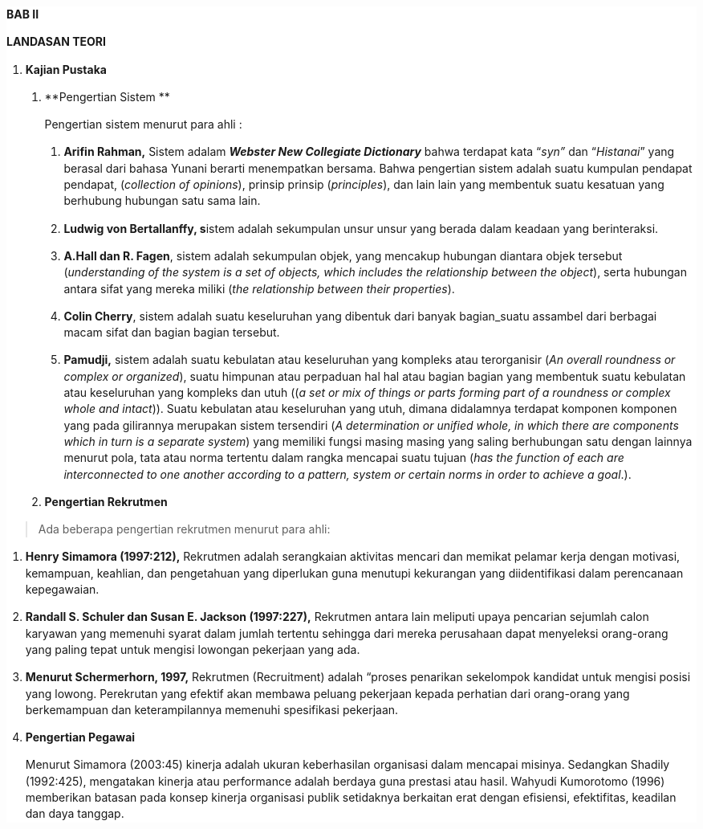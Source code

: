 **BAB II**

**LANDASAN TEORI**

1.  **Kajian Pustaka**

    1.  **Pengertian Sistem **

        Pengertian sistem menurut para ahli :

        1.  **Arifin Rahman,** Sistem adalam ***Webster New Collegiate Dictionary*** bahwa terdapat kata “*syn”* dan “*Histanai*” yang berasal dari bahasa Yunani berarti menempatkan bersama. Bahwa pengertian sistem adalah suatu kumpulan pendapat pendapat, (*collection of opinions*), prinsip prinsip (*principles*), dan lain lain yang membentuk suatu kesatuan yang berhubung hubungan satu sama lain.

        2.  **Ludwig von Bertallanffy, s**istem adalah sekumpulan unsur unsur yang berada dalam keadaan yang berinteraksi.

        3.  **A.Hall dan R. Fagen**, sistem adalah sekumpulan objek, yang mencakup hubungan diantara objek tersebut (*understanding of the system is a set of objects, which includes the relationship between the object*), serta hubungan antara sifat yang mereka miliki (*the relationship between their properties*).

        4.  **Colin Cherry**, sistem adalah suatu keseluruhan yang dibentuk dari banyak bagian\_suatu assambel dari berbagai macam sifat dan bagian bagian tersebut.

        5.  **Pamudji,** sistem adalah suatu kebulatan atau keseluruhan yang kompleks atau terorganisir (*An overall roundness or complex or organized*), suatu himpunan atau perpaduan hal hal atau bagian bagian yang membentuk suatu kebulatan atau keseluruhan yang kompleks dan utuh ((*a set or mix of things or parts forming part of a roundness or complex whole and intact*)). Suatu kebulatan atau keseluruhan yang utuh, dimana didalamnya terdapat komponen komponen yang pada gilirannya merupakan sistem tersendiri (*A determination or unified whole, in which there are components which in turn is a separate system*) yang memiliki fungsi masing masing yang saling berhubungan satu dengan lainnya menurut pola, tata atau norma tertentu dalam rangka mencapai suatu tujuan (*has the function of each are interconnected to one another according to a pattern, system or certain norms in order to achieve a goal*.).

    2.  **Pengertian Rekrutmen**

> Ada beberapa pengertian rekrutmen menurut para ahli:

1.  **Henry Simamora (1997:212),** Rekrutmen adalah serangkaian aktivitas mencari dan memikat pelamar kerja dengan motivasi, kemampuan, keahlian, dan pengetahuan yang diperlukan guna menutupi kekurangan yang diidentifikasi dalam perencanaan kepegawaian.

2.  **Randall S. Schuler dan Susan E. Jackson (1997:227),** Rekrutmen antara lain meliputi upaya pencarian sejumlah calon karyawan yang memenuhi syarat dalam jumlah tertentu sehingga dari mereka perusahaan dapat menyeleksi orang-orang yang paling tepat untuk mengisi lowongan pekerjaan yang ada.

3.  **Menurut Schermerhorn, 1997,** Rekrutmen (Recruitment) adalah “proses penarikan sekelompok kandidat untuk mengisi posisi yang lowong. Perekrutan yang efektif akan membawa peluang pekerjaan kepada perhatian dari orang-orang yang berkemampuan dan keterampilannya memenuhi spesifikasi pekerjaan.



1.  **Pengertian Pegawai**

    Menurut Simamora (2003:45) kinerja adalah ukuran keberhasilan organisasi dalam mencapai misinya. Sedangkan Shadily (1992:425), mengatakan kinerja atau performance adalah berdaya guna prestasi atau hasil. Wahyudi Kumorotomo (1996) memberikan batasan pada konsep kinerja organisasi publik setidaknya berkaitan erat dengan efisiensi, efektifitas, keadilan dan daya tanggap.
